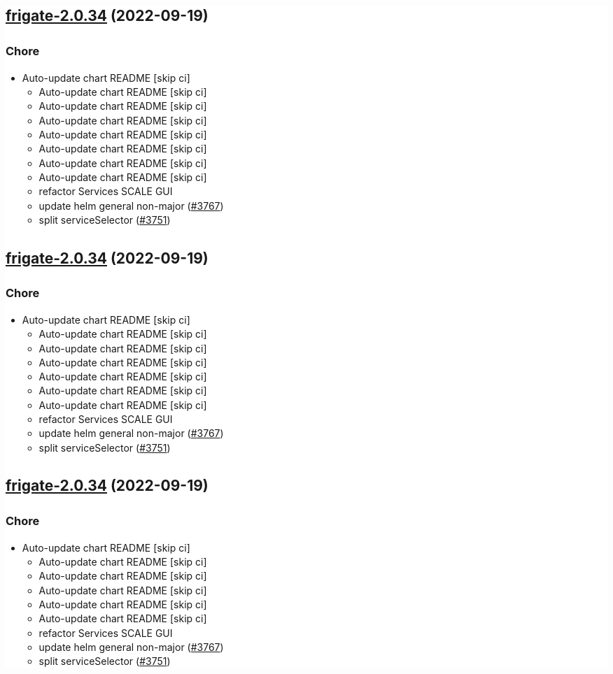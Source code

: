 


## [frigate-2.0.34](https://github.com/truecharts/charts/compare/frigate-2.0.33...frigate-2.0.34) (2022-09-19)

### Chore

- Auto-update chart README [skip ci]
  - Auto-update chart README [skip ci]
  - Auto-update chart README [skip ci]
  - Auto-update chart README [skip ci]
  - Auto-update chart README [skip ci]
  - Auto-update chart README [skip ci]
  - Auto-update chart README [skip ci]
  - Auto-update chart README [skip ci]
  - refactor Services SCALE GUI
  - update helm general non-major ([#3767](https://github.com/truecharts/charts/issues/3767))
  - split serviceSelector ([#3751](https://github.com/truecharts/charts/issues/3751))




## [frigate-2.0.34](https://github.com/truecharts/charts/compare/frigate-2.0.33...frigate-2.0.34) (2022-09-19)

### Chore

- Auto-update chart README [skip ci]
  - Auto-update chart README [skip ci]
  - Auto-update chart README [skip ci]
  - Auto-update chart README [skip ci]
  - Auto-update chart README [skip ci]
  - Auto-update chart README [skip ci]
  - Auto-update chart README [skip ci]
  - refactor Services SCALE GUI
  - update helm general non-major ([#3767](https://github.com/truecharts/charts/issues/3767))
  - split serviceSelector ([#3751](https://github.com/truecharts/charts/issues/3751))




## [frigate-2.0.34](https://github.com/truecharts/charts/compare/frigate-2.0.33...frigate-2.0.34) (2022-09-19)

### Chore

- Auto-update chart README [skip ci]
  - Auto-update chart README [skip ci]
  - Auto-update chart README [skip ci]
  - Auto-update chart README [skip ci]
  - Auto-update chart README [skip ci]
  - Auto-update chart README [skip ci]
  - refactor Services SCALE GUI
  - update helm general non-major ([#3767](https://github.com/truecharts/charts/issues/3767))
  - split serviceSelector ([#3751](https://github.com/truecharts/charts/issues/3751))
